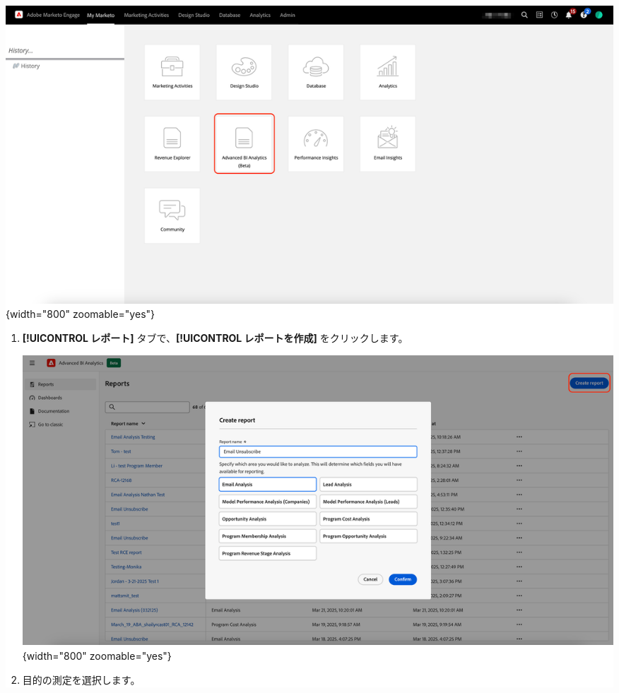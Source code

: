    ![](assets/advanced-bi-analytics-overview-1.png){width="800" zoomable="yes"}

1. **[!UICONTROL レポート]** タブで、**[!UICONTROL レポートを作成]** をクリックします。

   ![](assets/advanced-bi-analytics-overview-2.png){width="800" zoomable="yes"}

1. 目的の測定を選択します。
